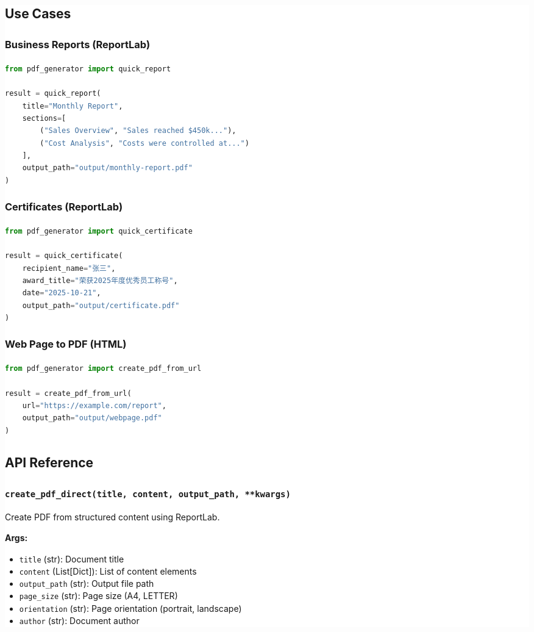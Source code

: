 ## Use Cases

### Business Reports (ReportLab)
```python
from pdf_generator import quick_report

result = quick_report(
    title="Monthly Report",
    sections=[
        ("Sales Overview", "Sales reached $450k..."),
        ("Cost Analysis", "Costs were controlled at...")
    ],
    output_path="output/monthly-report.pdf"
)
```

### Certificates (ReportLab)
```python
from pdf_generator import quick_certificate

result = quick_certificate(
    recipient_name="张三",
    award_title="荣获2025年度优秀员工称号",
    date="2025-10-21",
    output_path="output/certificate.pdf"
)
```

### Web Page to PDF (HTML)
```python
from pdf_generator import create_pdf_from_url

result = create_pdf_from_url(
    url="https://example.com/report",
    output_path="output/webpage.pdf"
)
```

## API Reference

### `create_pdf_direct(title, content, output_path, **kwargs)`

Create PDF from structured content using ReportLab.

**Args:**
- `title` (str): Document title
- `content` (List[Dict]): List of content elements
- `output_path` (str): Output file path
- `page_size` (str): Page size (A4, LETTER)
- `orientation` (str): Page orientation (portrait, landscape)
- `author` (str): Document author
